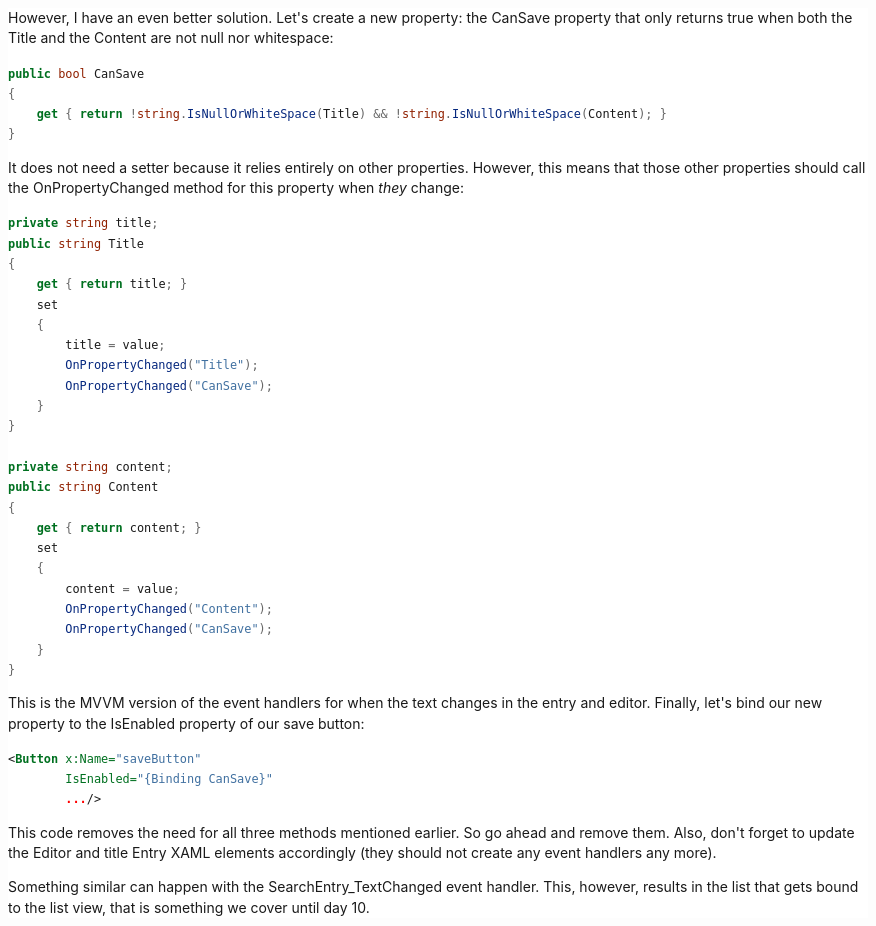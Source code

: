 However, I have an even better solution. Let's create a new property: the CanSave property that only returns true when both the Title and the Content are not null nor whitespace:

``` csharp
public bool CanSave
{
    get { return !string.IsNullOrWhiteSpace(Title) && !string.IsNullOrWhiteSpace(Content); }
}
```

It does not need a setter because it relies entirely on other properties. However, this means that those other properties should call the OnPropertyChanged method for this property when *they* change:

``` csharp
private string title;
public string Title
{
    get { return title; }
    set
    {
        title = value;
        OnPropertyChanged("Title");
        OnPropertyChanged("CanSave");
    }
}

private string content;
public string Content
{
    get { return content; }
    set
    {
        content = value;
        OnPropertyChanged("Content");
        OnPropertyChanged("CanSave");
    }
}
```

This is the MVVM version of the event handlers for when the text changes in the entry and editor. Finally, let's bind our new property to the IsEnabled property of our save button:

``` xml
<Button x:Name="saveButton"
        IsEnabled="{Binding CanSave}"
        .../>
```

This code removes the need for all three methods mentioned earlier. So go ahead and remove them. Also, don't forget to update the Editor and title Entry XAML elements accordingly (they should not create any event handlers any more).

Something similar can happen with the SearchEntry_TextChanged event handler. This, however, results in the list that gets bound to the list view, that is something we cover until day 10.

